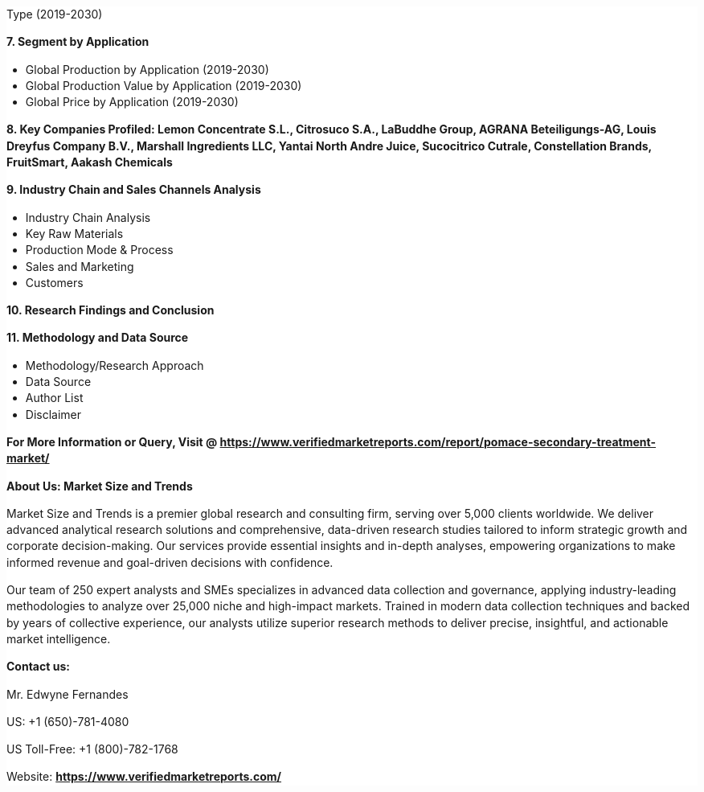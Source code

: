 Type (2019-2030)</li></ul><p><strong>7. Segment by Application</strong></p><ul><li>Global Production by Application (2019-2030)</li><li>Global Production Value by Application (2019-2030)</li><li>Global Price by Application (2019-2030)</li></ul><p><strong>8. Key Companies Profiled: Lemon Concentrate S.L., Citrosuco S.A., LaBuddhe Group, AGRANA Beteiligungs-AG, Louis Dreyfus Company B.V., Marshall Ingredients LLC, Yantai North Andre Juice, Sucocitrico Cutrale, Constellation Brands, FruitSmart, Aakash Chemicals</strong></p><p><strong>9. Industry Chain and Sales Channels Analysis</strong></p><ul><li>Industry Chain Analysis</li><li>Key Raw Materials</li><li>Production Mode &amp; Process</li><li>Sales and Marketing</li><li>Customers</li></ul><p><strong>10. Research Findings and Conclusion</strong></p><p><strong>11. Methodology and Data Source</strong></p><ul><li>Methodology/Research Approach</li><li>Data Source</li><li>Author List</li><li>Disclaimer</li></ul></p><p><strong>For More Information or Query, Visit @ <a href="https://www.verifiedmarketreports.com/report/pomace-secondary-treatment-market/">https://www.verifiedmarketreports.com/report/pomace-secondary-treatment-market/</a></strong></p><p><strong>About Us: Market Size and Trends</strong></p><p>Market Size and Trends is a premier global research and consulting firm, serving over 5,000 clients worldwide. We deliver advanced analytical research solutions and comprehensive, data-driven research studies tailored to inform strategic growth and corporate decision-making. Our services provide essential insights and in-depth analyses, empowering organizations to make informed revenue and goal-driven decisions with confidence.</p><p>Our team of 250 expert analysts and SMEs specializes in advanced data collection and governance, applying industry-leading methodologies to analyze over 25,000 niche and high-impact markets. Trained in modern data collection techniques and backed by years of collective experience, our analysts utilize superior research methods to deliver precise, insightful, and actionable market intelligence.</p><p><strong>Contact us:</strong></p><p>Mr. Edwyne Fernandes</p><p>US: +1 (650)-781-4080</p><p>US Toll-Free: +1 (800)-782-1768</p><p>Website: <strong><a href="https://www.verifiedmarketreports.com/">https://www.verifiedmarketreports.com/</a></strong></p>
